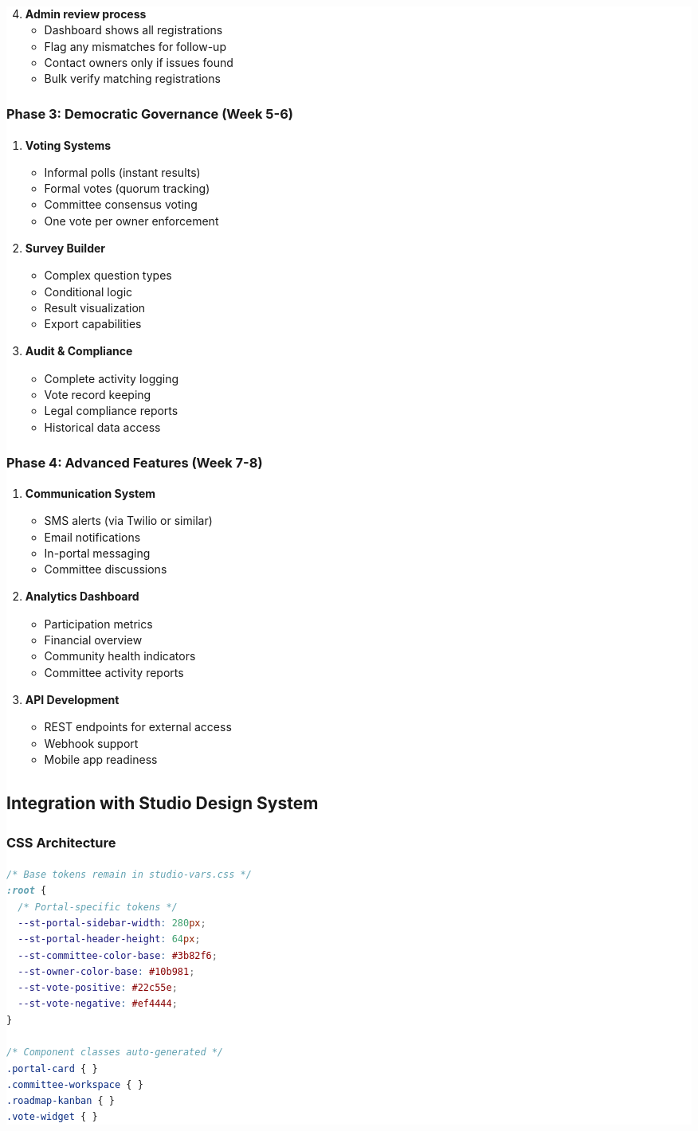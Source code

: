 4. **Admin review process**
   - Dashboard shows all registrations
   - Flag any mismatches for follow-up
   - Contact owners only if issues found
   - Bulk verify matching registrations

### Phase 3: Democratic Governance (Week 5-6)
1. **Voting Systems**
   - Informal polls (instant results)
   - Formal votes (quorum tracking)
   - Committee consensus voting
   - One vote per owner enforcement
   
2. **Survey Builder**
   - Complex question types
   - Conditional logic
   - Result visualization
   - Export capabilities
   
3. **Audit & Compliance**
   - Complete activity logging
   - Vote record keeping
   - Legal compliance reports
   - Historical data access

### Phase 4: Advanced Features (Week 7-8)
1. **Communication System**
   - SMS alerts (via Twilio or similar)
   - Email notifications
   - In-portal messaging
   - Committee discussions
   
2. **Analytics Dashboard**
   - Participation metrics
   - Financial overview
   - Community health indicators
   - Committee activity reports
   
3. **API Development**
   - REST endpoints for external access
   - Webhook support
   - Mobile app readiness

## Integration with Studio Design System

### CSS Architecture
```css
/* Base tokens remain in studio-vars.css */
:root {
  /* Portal-specific tokens */
  --st-portal-sidebar-width: 280px;
  --st-portal-header-height: 64px;
  --st-committee-color-base: #3b82f6;
  --st-owner-color-base: #10b981;
  --st-vote-positive: #22c55e;
  --st-vote-negative: #ef4444;
}

/* Component classes auto-generated */
.portal-card { }
.committee-workspace { }
.roadmap-kanban { }
.vote-widget { }
```
